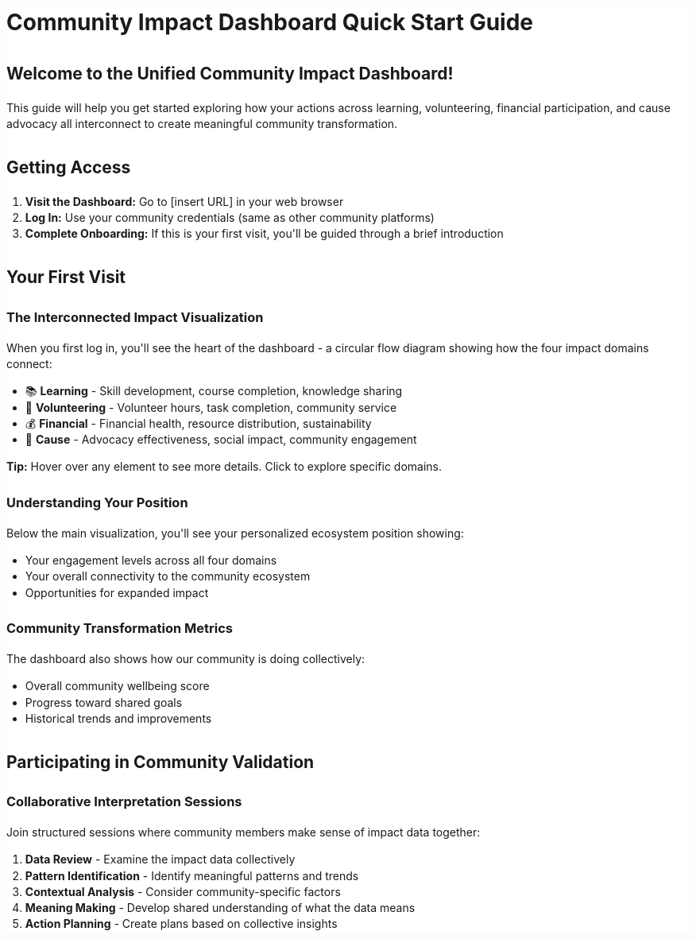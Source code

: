 # Community Impact Dashboard Quick Start Guide

## Welcome to the Unified Community Impact Dashboard!

This guide will help you get started exploring how your actions across learning, volunteering, financial participation, and cause advocacy all interconnect to create meaningful community transformation.

## Getting Access

1. **Visit the Dashboard:** Go to [insert URL] in your web browser
2. **Log In:** Use your community credentials (same as other community platforms)
3. **Complete Onboarding:** If this is your first visit, you'll be guided through a brief introduction

## Your First Visit

### The Interconnected Impact Visualization
When you first log in, you'll see the heart of the dashboard - a circular flow diagram showing how the four impact domains connect:
- 📚 **Learning** - Skill development, course completion, knowledge sharing
- 🤝 **Volunteering** - Volunteer hours, task completion, community service
- 💰 **Financial** - Financial health, resource distribution, sustainability
- 🌱 **Cause** - Advocacy effectiveness, social impact, community engagement

**Tip:** Hover over any element to see more details. Click to explore specific domains.

### Understanding Your Position
Below the main visualization, you'll see your personalized ecosystem position showing:
- Your engagement levels across all four domains
- Your overall connectivity to the community ecosystem
- Opportunities for expanded impact

### Community Transformation Metrics
The dashboard also shows how our community is doing collectively:
- Overall community wellbeing score
- Progress toward shared goals
- Historical trends and improvements

## Participating in Community Validation

### Collaborative Interpretation Sessions
Join structured sessions where community members make sense of impact data together:
1. **Data Review** - Examine the impact data collectively
2. **Pattern Identification** - Identify meaningful patterns and trends
3. **Contextual Analysis** - Consider community-specific factors
4. **Meaning Making** - Develop shared understanding of what the data means
5. **Action Planning** - Create plans based on collective insights
